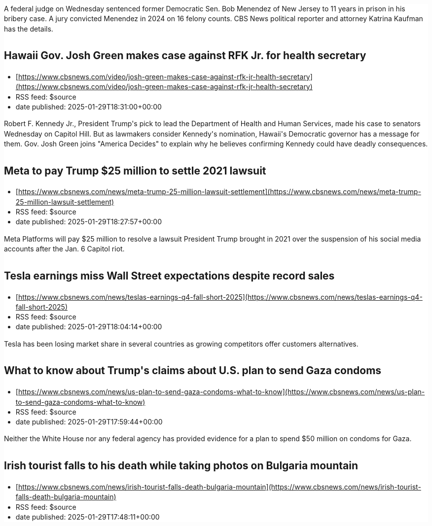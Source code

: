 A federal judge on Wednesday sentenced former Democratic Sen. Bob Menendez of New Jersey to 11 years in prison in his bribery case. A jury convicted Menendez in 2024 on 16 felony counts. CBS News political reporter and attorney Katrina Kaufman has the details.

## Hawaii Gov. Josh Green makes case against RFK Jr. for health secretary
 - [https://www.cbsnews.com/video/josh-green-makes-case-against-rfk-jr-health-secretary](https://www.cbsnews.com/video/josh-green-makes-case-against-rfk-jr-health-secretary)
 - RSS feed: $source
 - date published: 2025-01-29T18:31:00+00:00

Robert F. Kennedy Jr., President Trump's pick to lead the Department of Health and Human Services, made his case to senators Wednesday on Capitol Hill. But as lawmakers consider Kennedy's nomination, Hawaii's Democratic governor has a message for them. Gov. Josh Green joins "America Decides" to explain why he believes confirming Kennedy could have deadly consequences.

## Meta to pay Trump $25 million to settle 2021 lawsuit
 - [https://www.cbsnews.com/news/meta-trump-25-million-lawsuit-settlement](https://www.cbsnews.com/news/meta-trump-25-million-lawsuit-settlement)
 - RSS feed: $source
 - date published: 2025-01-29T18:27:57+00:00

Meta Platforms will pay $25 million to resolve a lawsuit President Trump brought in 2021 over the suspension of his social media accounts after the Jan. 6 Capitol riot.

## Tesla earnings miss Wall Street expectations despite record sales
 - [https://www.cbsnews.com/news/teslas-earnings-q4-fall-short-2025](https://www.cbsnews.com/news/teslas-earnings-q4-fall-short-2025)
 - RSS feed: $source
 - date published: 2025-01-29T18:04:14+00:00

Tesla has been losing market share in several countries as growing competitors offer customers alternatives.

## What to know about Trump's claims about U.S. plan to send Gaza condoms
 - [https://www.cbsnews.com/news/us-plan-to-send-gaza-condoms-what-to-know](https://www.cbsnews.com/news/us-plan-to-send-gaza-condoms-what-to-know)
 - RSS feed: $source
 - date published: 2025-01-29T17:59:44+00:00

Neither the White House nor any federal agency has provided evidence for a plan to spend $50 million on condoms for Gaza.

## Irish tourist falls to his death while taking photos on Bulgaria mountain
 - [https://www.cbsnews.com/news/irish-tourist-falls-death-bulgaria-mountain](https://www.cbsnews.com/news/irish-tourist-falls-death-bulgaria-mountain)
 - RSS feed: $source
 - date published: 2025-01-29T17:48:11+00:00
